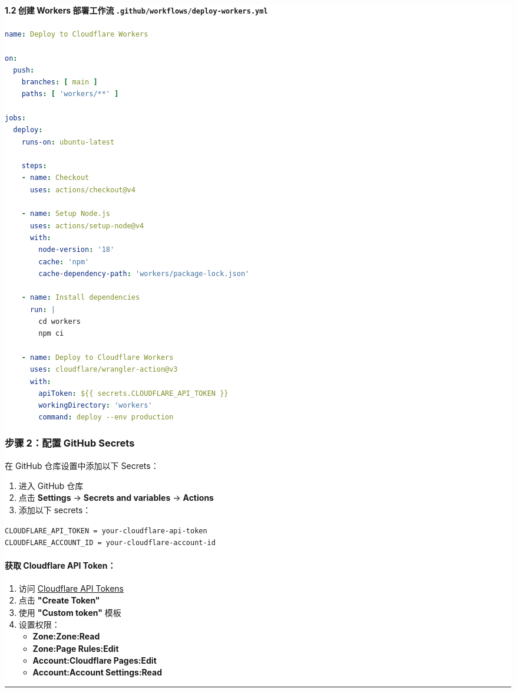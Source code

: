 #### 1.2 创建 Workers 部署工作流 `.github/workflows/deploy-workers.yml`
```yaml
name: Deploy to Cloudflare Workers

on:
  push:
    branches: [ main ]
    paths: [ 'workers/**' ]

jobs:
  deploy:
    runs-on: ubuntu-latest
    
    steps:
    - name: Checkout
      uses: actions/checkout@v4
      
    - name: Setup Node.js
      uses: actions/setup-node@v4
      with:
        node-version: '18'
        cache: 'npm'
        cache-dependency-path: 'workers/package-lock.json'
        
    - name: Install dependencies
      run: |
        cd workers
        npm ci
        
    - name: Deploy to Cloudflare Workers
      uses: cloudflare/wrangler-action@v3
      with:
        apiToken: ${{ secrets.CLOUDFLARE_API_TOKEN }}
        workingDirectory: 'workers'
        command: deploy --env production
```

### 步骤 2：配置 GitHub Secrets

在 GitHub 仓库设置中添加以下 Secrets：

1. 进入 GitHub 仓库
2. 点击 **Settings** → **Secrets and variables** → **Actions**
3. 添加以下 secrets：

```
CLOUDFLARE_API_TOKEN = your-cloudflare-api-token
CLOUDFLARE_ACCOUNT_ID = your-cloudflare-account-id
```

#### 获取 Cloudflare API Token：
1. 访问 [Cloudflare API Tokens](https://dash.cloudflare.com/profile/api-tokens)
2. 点击 **"Create Token"**
3. 使用 **"Custom token"** 模板
4. 设置权限：
   - **Zone:Zone:Read**
   - **Zone:Page Rules:Edit**
   - **Account:Cloudflare Pages:Edit**
   - **Account:Account Settings:Read**

---